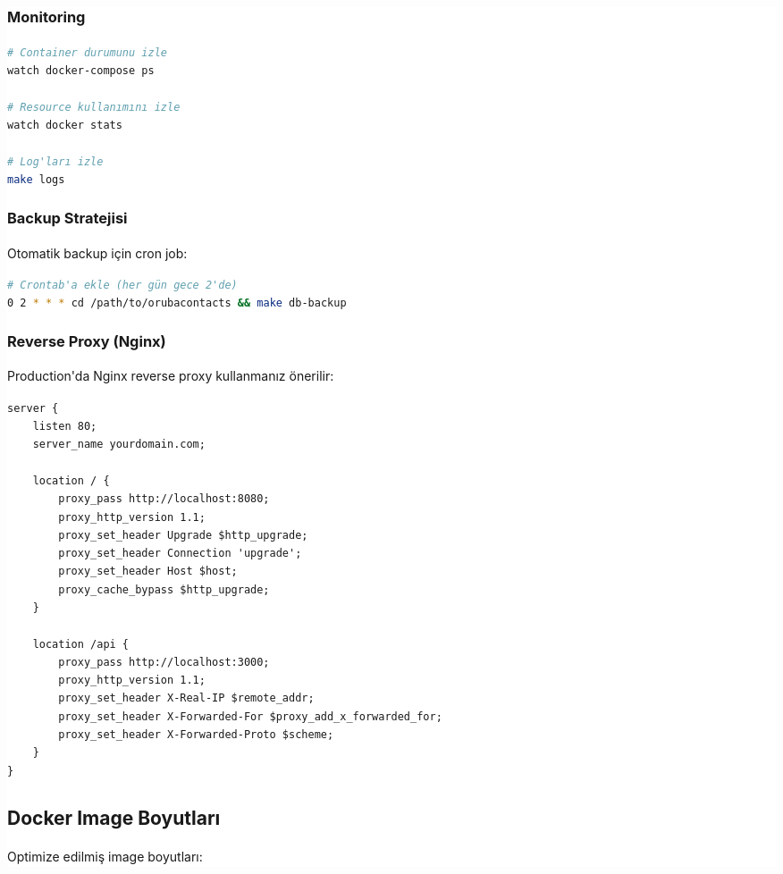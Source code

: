 ### Monitoring

```bash
# Container durumunu izle
watch docker-compose ps

# Resource kullanımını izle
watch docker stats

# Log'ları izle
make logs
```

### Backup Stratejisi

Otomatik backup için cron job:

```bash
# Crontab'a ekle (her gün gece 2'de)
0 2 * * * cd /path/to/orubacontacts && make db-backup
```

### Reverse Proxy (Nginx)

Production'da Nginx reverse proxy kullanmanız önerilir:

```nginx
server {
    listen 80;
    server_name yourdomain.com;

    location / {
        proxy_pass http://localhost:8080;
        proxy_http_version 1.1;
        proxy_set_header Upgrade $http_upgrade;
        proxy_set_header Connection 'upgrade';
        proxy_set_header Host $host;
        proxy_cache_bypass $http_upgrade;
    }

    location /api {
        proxy_pass http://localhost:3000;
        proxy_http_version 1.1;
        proxy_set_header X-Real-IP $remote_addr;
        proxy_set_header X-Forwarded-For $proxy_add_x_forwarded_for;
        proxy_set_header X-Forwarded-Proto $scheme;
    }
}
```

## Docker Image Boyutları

Optimize edilmiş image boyutları:
